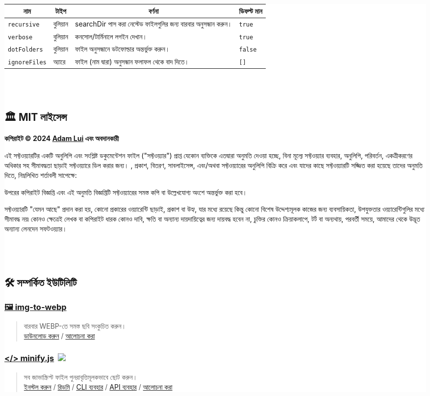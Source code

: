 নাম           | টাইপ    | বর্ণনা                                                         | ডিফল্ট মান
--------------|---------|--------------------------------------------------------------|------------
`recursive`   | বুলিয়ান  | searchDir পাস করা নেস্টেড ফাইলগুলির জন্য বারবার অনুসন্ধান করুন। | `true`
`verbose`     | বুলিয়ান  | কনসোল/টার্মিনালে লগইন দেখান।                                  | `true`
`dotFolders`  | বুলিয়ান  | ফাইল অনুসন্ধানে ডটফোল্ডার অন্তর্ভুক্ত করুন।                        | `false`
`ignoreFiles` | অ্যারে   | ফাইল (নাম দ্বারা) অনুসন্ধান ফলাফল থেকে বাদ দিতে।                | `[]`

<br>

<img height=6px width="100%" src="https://media.scsstocss.org/images/separators/gradient-aqua.png?52b67bc">

## 🏛️ MIT লাইসেন্স

**কপিরাইট © 2024 [Adam Lui](https://github.com/adamlui) এবং অবদানকারী**

এই সফ্টওয়্যারটির একটি অনুলিপি এবং সংশ্লিষ্ট ডকুমেন্টেশন ফাইল ("সফ্টওয়্যার") প্রাপ্ত যেকোন ব্যক্তিকে এতদ্বারা অনুমতি দেওয়া হচ্ছে, বিনা মূল্যে সফ্টওয়্যার ব্যবহার, অনুলিপি, পরিবর্তন, একত্রীকরণের অধিকার সহ সীমাবদ্ধতা ছাড়াই সফ্টওয়্যারে ডিল করার জন্য। , প্রকাশ, বিতরণ, সাবলাইসেন্স, এবং/অথবা সফ্টওয়্যারের অনুলিপি বিক্রি করে এবং যাদের কাছে সফ্টওয়্যারটি সজ্জিত করা হয়েছে তাদের অনুমতি দিতে, নিম্নলিখিত শর্তাবলী সাপেক্ষে:

উপরের কপিরাইট বিজ্ঞপ্তি এবং এই অনুমতি বিজ্ঞপ্তিটি সফ্টওয়্যারের সমস্ত কপি বা উল্লেখযোগ্য অংশে অন্তর্ভুক্ত করা হবে।

সফ্টওয়্যারটি "যেমন আছে" প্রদান করা হয়, কোনো প্রকারের ওয়্যারেন্টি ছাড়াই, প্রকাশ বা উহ্য, যার মধ্যে রয়েছে কিন্তু কোনো বিশেষ উদ্দেশ্যমূলক কাজের জন্য ব্যবসায়িকতা, উপযুক্ততার ওয়্যারেন্টিগুলির মধ্যে সীমাবদ্ধ নয়৷ কোনও ক্ষেত্রেই লেখক বা কপিরাইট ধারক কোনও দাবি, ক্ষতি বা অন্যান্য দায়দায়িত্বের জন্য দায়বদ্ধ হবেন না, চুক্তির কোনও ক্রিয়াকলাপে, টর্ট বা অন্যথায়, পরবর্তী সময়ে, আমাদের থেকে উদ্ভূত অন্যান্য লেনদেন সফটওয়্যার।

<br>

<img height=6px width="100%" src="https://media.scsstocss.org/images/separators/gradient-aqua.png?52b67bc">

## 🛠️ সম্পর্কিত ইউটিলিটি

### [🖼️ img-to-webp](https://imgtowebp.org)

> বারবার WEBP-তে সমস্ত ছবি সংকুচিত করুন।
<br>[ডাউনলোড করুন](https://cdn.jsdelivr.net/gh/adamlui/js-utils/img-to-webp/img-to-webp.js) /
[আলোচনা করা](https://github.js-utils.com/discussions)

### [</> minify.js](https://minify-js.org) &nbsp;<a href="https://github.com/toolleeo/cli-apps#programming"><img height=18 src="https://media.scsstocss.org/images/badges/awesome/badge.svg?52b67bc"></a>

> সব জাভাস্ক্রিপ্ট ফাইল পুনরাবৃত্তিমূলকভাবে ছোট করুন।
<br>[ইনস্টল করুন](https://minify-js.org/docs/bn#-%E0%A6%B8%E0%A7%8D%E0%A6%A5%E0%A6%BE%E0%A6%AA%E0%A6%A8) /
[রিডমি](https://minify-js.org/docs/bn#readme) /
[CLI ব্যবহার](https://minify-js.org/docs/bn#-%E0%A6%95%E0%A6%AE%E0%A6%BE%E0%A6%A8%E0%A7%8D%E0%A6%A1-%E0%A6%B2%E0%A6%BE%E0%A6%87%E0%A6%A8-%E0%A6%AC%E0%A7%8D%E0%A6%AF%E0%A6%AC%E0%A6%B9%E0%A6%BE%E0%A6%B0) /
[API ব্যবহার](https://minify-js.org/docs/bn#-api-%E0%A6%AC%E0%A7%8D%E0%A6%AF%E0%A6%AC%E0%A6%B9%E0%A6%BE%E0%A6%B0) /
[আলোচনা করা](https://github.js-utils.com/discussions)
